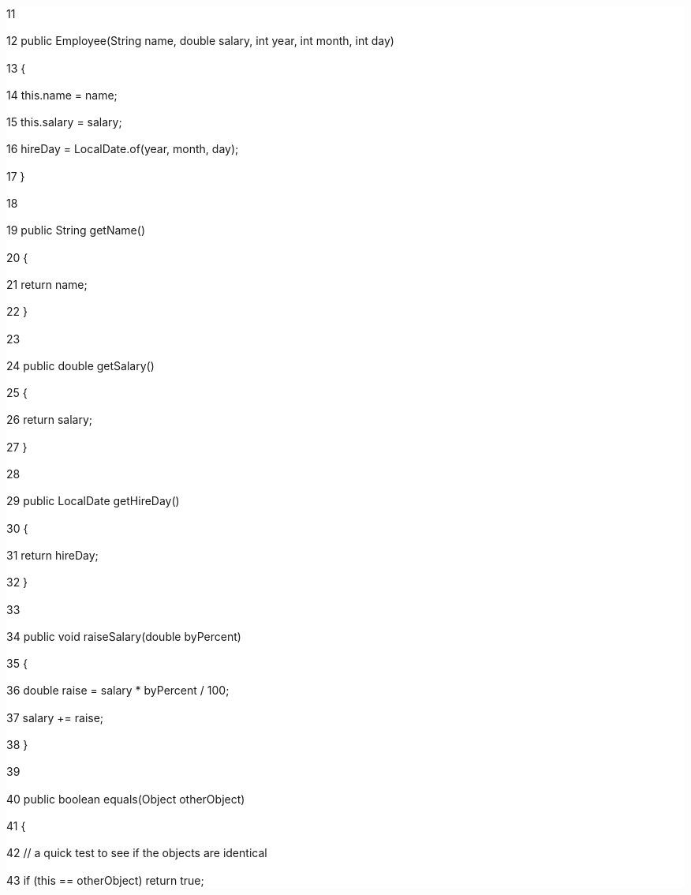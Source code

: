 11

12 public Employee(String name, double salary, int year, int month, int day)

13 {

14 this.name = name;

15 this.salary = salary;

16 hireDay = LocalDate.of(year, month, day);

17 }

18

19 public String getName()

20 {

21 return name;

22 }

23

24 public double getSalary()

25 {

26 return salary;

27 }

28

29 public LocalDate getHireDay()

30 {

31 return hireDay;

32 }

33

34 public void raiseSalary(double byPercent)

35 {

36 double raise = salary * byPercent / 100;

37 salary += raise;

38 }

39

40 public boolean equals(Object otherObject)

41 {

42 // a quick test to see if the objects are identical

43 if (this == otherObject) return true;
